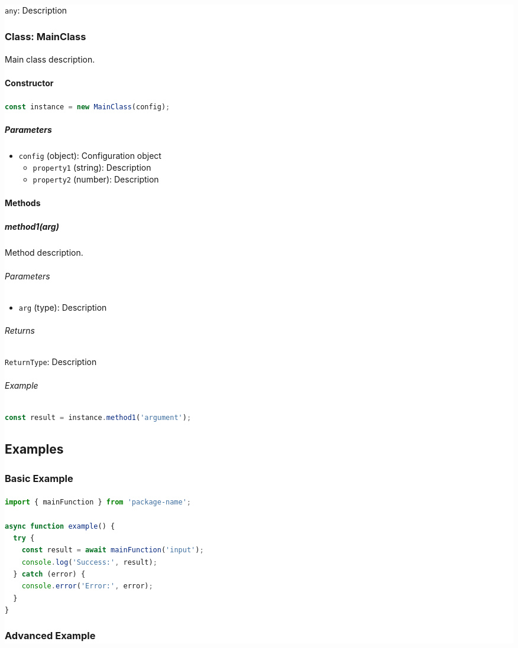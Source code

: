 `any`: Description

### Class: MainClass

Main class description.

#### Constructor

```javascript
const instance = new MainClass(config);
```

##### Parameters

- `config` (object): Configuration object
  - `property1` (string): Description
  - `property2` (number): Description

#### Methods

##### method1(arg)

Method description.

###### Parameters

- `arg` (type): Description

###### Returns

`ReturnType`: Description

###### Example

```javascript
const result = instance.method1('argument');
```

## Examples

### Basic Example

```javascript
import { mainFunction } from 'package-name';

async function example() {
  try {
    const result = await mainFunction('input');
    console.log('Success:', result);
  } catch (error) {
    console.error('Error:', error);
  }
}
```

### Advanced Example
